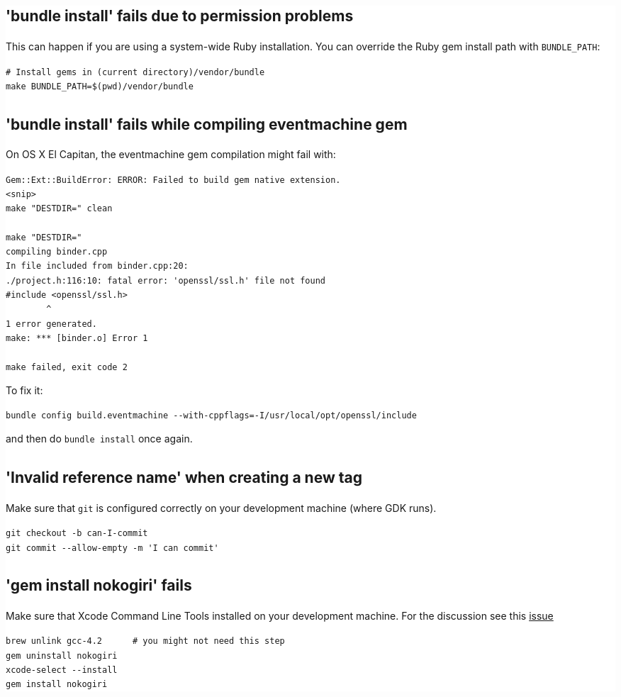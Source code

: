 ## 'bundle install' fails due to permission problems

This can happen if you are using a system-wide Ruby installation. You can
override the Ruby gem install path with `BUNDLE_PATH`:

```shell
# Install gems in (current directory)/vendor/bundle
make BUNDLE_PATH=$(pwd)/vendor/bundle
```

## 'bundle install' fails while compiling eventmachine gem

On OS X El Capitan, the eventmachine gem compilation might fail with:

```plaintext
Gem::Ext::BuildError: ERROR: Failed to build gem native extension.
<snip>
make "DESTDIR=" clean

make "DESTDIR="
compiling binder.cpp
In file included from binder.cpp:20:
./project.h:116:10: fatal error: 'openssl/ssl.h' file not found
#include <openssl/ssl.h>
        ^
1 error generated.
make: *** [binder.o] Error 1

make failed, exit code 2
```

To fix it:

```shell
bundle config build.eventmachine --with-cppflags=-I/usr/local/opt/openssl/include
```

and then do `bundle install` once again.

## 'Invalid reference name' when creating a new tag

Make sure that `git` is configured correctly on your development
machine (where GDK runs).

```shell
git checkout -b can-I-commit
git commit --allow-empty -m 'I can commit'
```

## 'gem install nokogiri' fails

Make sure that Xcode Command Line Tools installed on your development machine. For the discussion see this [issue](https://gitlab.com/gitlab-org/gitlab-development-kit/issues/124)

```shell
brew unlink gcc-4.2      # you might not need this step
gem uninstall nokogiri
xcode-select --install
gem install nokogiri
```


[Gitaly]: https://gitlab.com/gitlab-org/gitaly/blob/14fd3b2e3adae00f0a792516e74a4bac29a5b5c1/Makefile#L58